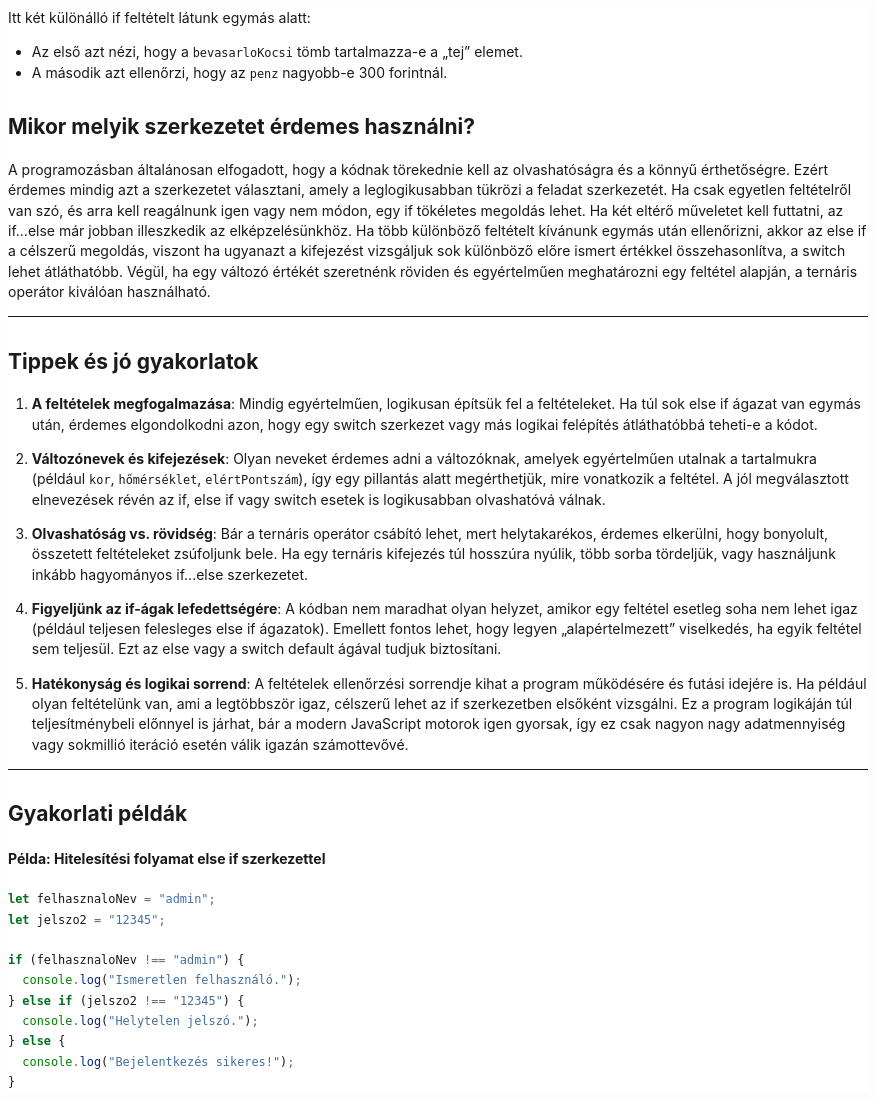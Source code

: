 Itt két különálló if feltételt látunk egymás alatt:  
- Az első azt nézi, hogy a `bevasarloKocsi` tömb tartalmazza-e a „tej” elemet.  
- A második azt ellenőrzi, hogy az `penz` nagyobb-e 300 forintnál.  

## Mikor melyik szerkezetet érdemes használni?

A programozásban általánosan elfogadott, hogy a kódnak törekednie kell az olvashatóságra és a könnyű érthetőségre. Ezért érdemes mindig azt a szerkezetet választani, amely a leglogikusabban tükrözi a feladat szerkezetét. Ha csak egyetlen feltételről van szó, és arra kell reagálnunk igen vagy nem módon, egy if tökéletes megoldás lehet. Ha két eltérő műveletet kell futtatni, az if...else már jobban illeszkedik az elképzelésünkhöz. Ha több különböző feltételt kívánunk egymás után ellenőrizni, akkor az else if a célszerű megoldás, viszont ha ugyanazt a kifejezést vizsgáljuk sok különböző előre ismert értékkel összehasonlítva, a switch lehet átláthatóbb. Végül, ha egy változó értékét szeretnénk röviden és egyértelműen meghatározni egy feltétel alapján, a ternáris operátor kiválóan használható.

---

## Tippek és jó gyakorlatok

1. **A feltételek megfogalmazása**: Mindig egyértelműen, logikusan építsük fel a feltételeket. Ha túl sok else if ágazat van egymás után, érdemes elgondolkodni azon, hogy egy switch szerkezet vagy más logikai felépítés átláthatóbbá teheti-e a kódot.

2. **Változónevek és kifejezések**: Olyan neveket érdemes adni a változóknak, amelyek egyértelműen utalnak a tartalmukra (például `kor`, `hőmérséklet`, `elértPontszám`), így egy pillantás alatt megérthetjük, mire vonatkozik a feltétel. A jól megválasztott elnevezések révén az if, else if vagy switch esetek is logikusabban olvashatóvá válnak.

3. **Olvashatóság vs. rövidség**: Bár a ternáris operátor csábító lehet, mert helytakarékos, érdemes elkerülni, hogy bonyolult, összetett feltételeket zsúfoljunk bele. Ha egy ternáris kifejezés túl hosszúra nyúlik, több sorba tördeljük, vagy használjunk inkább hagyományos if...else szerkezetet.

4. **Figyeljünk az if-ágak lefedettségére**: A kódban nem maradhat olyan helyzet, amikor egy feltétel esetleg soha nem lehet igaz (például teljesen felesleges else if ágazatok). Emellett fontos lehet, hogy legyen „alapértelmezett” viselkedés, ha egyik feltétel sem teljesül. Ezt az else vagy a switch default ágával tudjuk biztosítani.

5. **Hatékonyság és logikai sorrend**: A feltételek ellenőrzési sorrendje kihat a program működésére és futási idejére is. Ha például olyan feltételünk van, ami a legtöbbször igaz, célszerű lehet az if szerkezetben elsőként vizsgálni. Ez a program logikáján túl teljesítménybeli előnnyel is járhat, bár a modern JavaScript motorok igen gyorsak, így ez csak nagyon nagy adatmennyiség vagy sokmillió iteráció esetén válik igazán számottevővé.

---

## Gyakorlati példák


#### Példa: Hitelesítési folyamat else if szerkezettel

```js
let felhasznaloNev = "admin";
let jelszo2 = "12345";

if (felhasznaloNev !== "admin") {
  console.log("Ismeretlen felhasználó.");
} else if (jelszo2 !== "12345") {
  console.log("Helytelen jelszó.");
} else {
  console.log("Bejelentkezés sikeres!");
}
```
